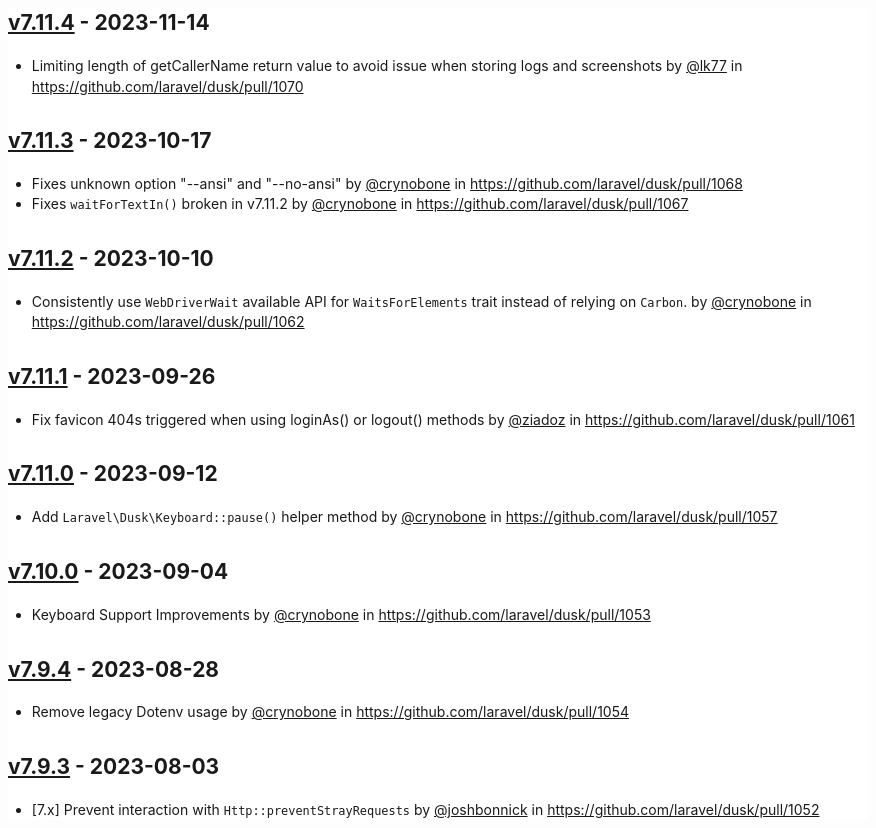 ## [v7.11.4](https://github.com/laravel/dusk/compare/v7.11.3...v7.11.4) - 2023-11-14

- Limiting length of getCallerName return value to avoid issue when storing logs and screenshots by [@lk77](https://github.com/lk77) in https://github.com/laravel/dusk/pull/1070

## [v7.11.3](https://github.com/laravel/dusk/compare/v7.11.2...v7.11.3) - 2023-10-17

- Fixes unknown option "--ansi" and "--no-ansi" by [@crynobone](https://github.com/crynobone) in https://github.com/laravel/dusk/pull/1068
- Fixes `waitForTextIn()` broken in v7.11.2 by [@crynobone](https://github.com/crynobone) in https://github.com/laravel/dusk/pull/1067

## [v7.11.2](https://github.com/laravel/dusk/compare/v7.11.1...v7.11.2) - 2023-10-10

- Consistently use `WebDriverWait` available API for `WaitsForElements` trait instead of relying on `Carbon`. by [@crynobone](https://github.com/crynobone) in https://github.com/laravel/dusk/pull/1062

## [v7.11.1](https://github.com/laravel/dusk/compare/v7.11.0...v7.11.1) - 2023-09-26

- Fix favicon 404s triggered when using loginAs() or logout() methods by [@ziadoz](https://github.com/ziadoz) in https://github.com/laravel/dusk/pull/1061

## [v7.11.0](https://github.com/laravel/dusk/compare/v7.10.0...v7.11.0) - 2023-09-12

- Add `Laravel\Dusk\Keyboard::pause()` helper method by [@crynobone](https://github.com/crynobone) in https://github.com/laravel/dusk/pull/1057

## [v7.10.0](https://github.com/laravel/dusk/compare/v7.9.4...v7.10.0) - 2023-09-04

- Keyboard Support Improvements by [@crynobone](https://github.com/crynobone) in https://github.com/laravel/dusk/pull/1053

## [v7.9.4](https://github.com/laravel/dusk/compare/v7.9.3...v7.9.4) - 2023-08-28

- Remove legacy Dotenv usage by [@crynobone](https://github.com/crynobone) in https://github.com/laravel/dusk/pull/1054

## [v7.9.3](https://github.com/laravel/dusk/compare/v7.9.2...v7.9.3) - 2023-08-03

- [7.x] Prevent interaction with `Http::preventStrayRequests` by [@joshbonnick](https://github.com/joshbonnick) in https://github.com/laravel/dusk/pull/1052
